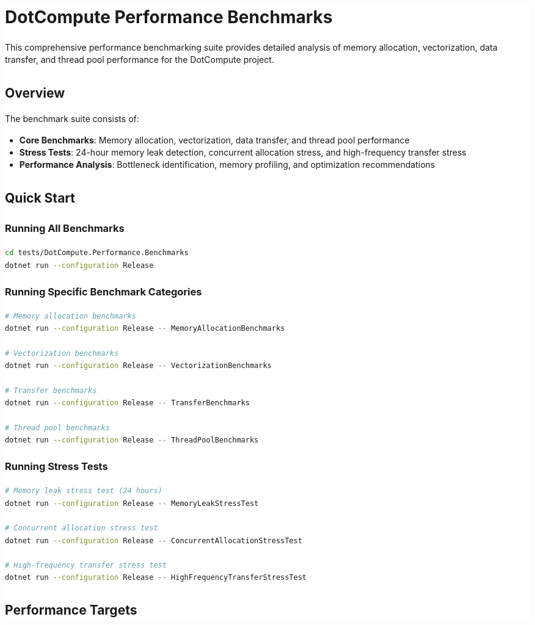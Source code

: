 # DotCompute Performance Benchmarks

This comprehensive performance benchmarking suite provides detailed analysis of memory allocation, vectorization, data transfer, and thread pool performance for the DotCompute project.

## Overview

The benchmark suite consists of:
- **Core Benchmarks**: Memory allocation, vectorization, data transfer, and thread pool performance
- **Stress Tests**: 24-hour memory leak detection, concurrent allocation stress, and high-frequency transfer stress
- **Performance Analysis**: Bottleneck identification, memory profiling, and optimization recommendations

## Quick Start

### Running All Benchmarks
```bash
cd tests/DotCompute.Performance.Benchmarks
dotnet run --configuration Release
```

### Running Specific Benchmark Categories
```bash
# Memory allocation benchmarks
dotnet run --configuration Release -- MemoryAllocationBenchmarks

# Vectorization benchmarks  
dotnet run --configuration Release -- VectorizationBenchmarks

# Transfer benchmarks
dotnet run --configuration Release -- TransferBenchmarks

# Thread pool benchmarks
dotnet run --configuration Release -- ThreadPoolBenchmarks
```

### Running Stress Tests
```bash
# Memory leak stress test (24 hours)
dotnet run --configuration Release -- MemoryLeakStressTest

# Concurrent allocation stress test
dotnet run --configuration Release -- ConcurrentAllocationStressTest

# High-frequency transfer stress test
dotnet run --configuration Release -- HighFrequencyTransferStressTest
```

## Performance Targets
